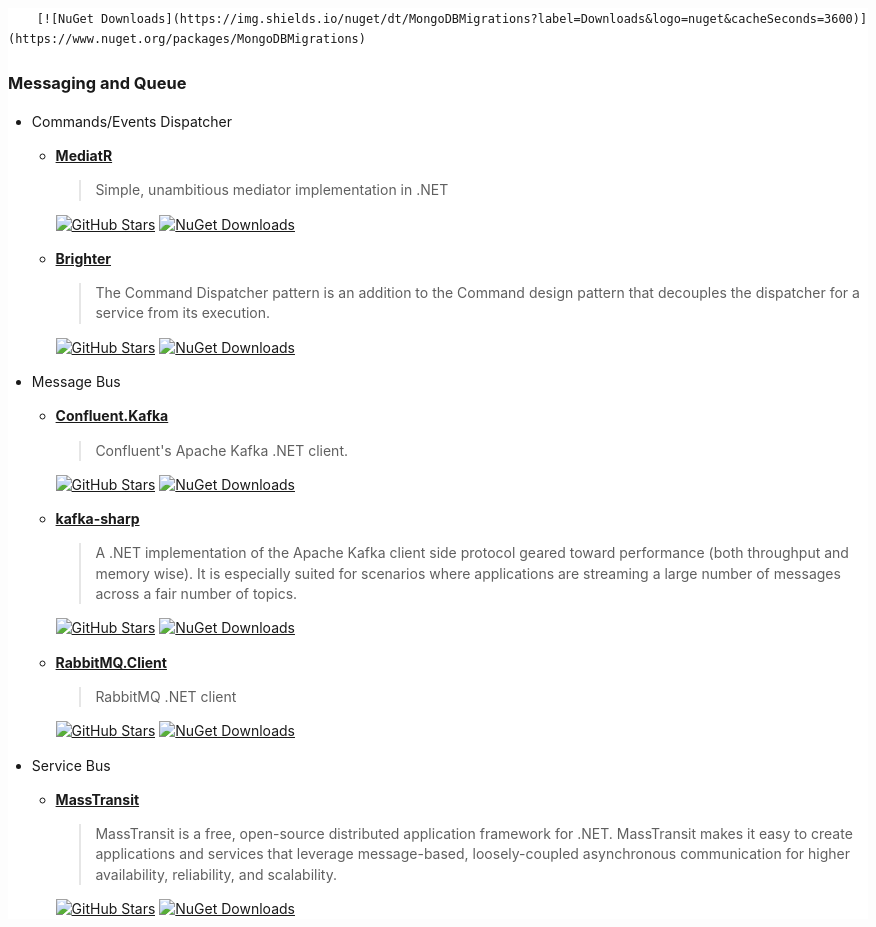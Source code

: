 		[![NuGet Downloads](https://img.shields.io/nuget/dt/MongoDBMigrations?label=Downloads&logo=nuget&cacheSeconds=3600)](https://www.nuget.org/packages/MongoDBMigrations)

### Messaging and Queue
- Commands/Events Dispatcher
	- [**MediatR**](https://github.com/jbogard/MediatR)
		> Simple, unambitious mediator implementation in .NET
		
		[![GitHub Stars](https://img.shields.io/github/stars/jbogard/MediatR?label=Stars&logo=github&cacheSeconds=3600)](https://github.com/jbogard/MediatR)
		[![NuGet Downloads](https://img.shields.io/nuget/dt/mediatr?label=Downloads&logo=nuget&cacheSeconds=3600)](https://www.nuget.org/packages/mediatr)

	- [**Brighter**](https://github.com/BrighterCommand/Brighter)
		> The Command Dispatcher pattern is an addition to the Command design pattern that decouples the dispatcher for a service from its execution.
		
		[![GitHub Stars](https://img.shields.io/github/stars/BrighterCommand/Brighter?label=Stars&logo=github&cacheSeconds=3600)](https://github.com/BrighterCommand/Brighter)
		[![NuGet Downloads](https://img.shields.io/nuget/dt/paramore.brighter?label=Downloads&logo=nuget&cacheSeconds=3600)](https://www.nuget.org/packages/paramore.brighter)

- Message Bus
	- [**Confluent.Kafka**](https://github.com/confluentinc/confluent-kafka-dotnet)
		> Confluent's Apache Kafka .NET client.
		
		[![GitHub Stars](https://img.shields.io/github/stars/confluentinc/confluent-kafka-dotnet?label=Stars&logo=github&cacheSeconds=3600)](https://github.com/confluentinc/confluent-kafka-dotnet)
		[![NuGet Downloads](https://img.shields.io/nuget/dt/Confluent.Kafka?label=Downloads&logo=nuget&cacheSeconds=3600)](https://www.nuget.org/packages/Confluent.Kafka)

	- [**kafka-sharp**](https://github.com/criteo/kafka-sharp)
		> A .NET implementation of the Apache Kafka client side protocol geared toward performance (both throughput and memory wise). It is especially suited for scenarios where applications are streaming a large number of messages across a fair number of topics.
		
		[![GitHub Stars](https://img.shields.io/github/stars/criteo/kafka-sharp?label=Stars&logo=github&cacheSeconds=3600)](https://github.com/criteo/kafka-sharp)
		[![NuGet Downloads](https://img.shields.io/nuget/dt/kafka-sharp?label=Downloads&logo=nuget&cacheSeconds=3600)](https://www.nuget.org/packages/kafka-sharp)

	- [**RabbitMQ.Client**](https://github.com/rabbitmq/rabbitmq-dotnet-client)
		> RabbitMQ .NET client
		
		[![GitHub Stars](https://img.shields.io/github/stars/rabbitmq/rabbitmq-dotnet-client?label=Stars&logo=github&cacheSeconds=3600)](https://github.com/rabbitmq/rabbitmq-dotnet-client)
		[![NuGet Downloads](https://img.shields.io/nuget/dt/RabbitMQ.Client?label=Downloads&logo=nuget&cacheSeconds=3600)](https://www.nuget.org/packages/RabbitMQ.Client)

- Service Bus
	- [**MassTransit**](https://github.com/MassTransit/MassTransit)
		> MassTransit is a free, open-source distributed application framework for .NET. MassTransit makes it easy to create applications and services that leverage message-based, loosely-coupled asynchronous communication for higher availability, reliability, and scalability.
		
		[![GitHub Stars](https://img.shields.io/github/stars/MassTransit/MassTransit?label=Stars&logo=github&cacheSeconds=3600)](https://github.com/MassTransit/MassTransit)
		[![NuGet Downloads](https://img.shields.io/nuget/dt/MassTransit?label=Downloads&logo=nuget&cacheSeconds=3600)](https://www.nuget.org/packages/MassTransit)

